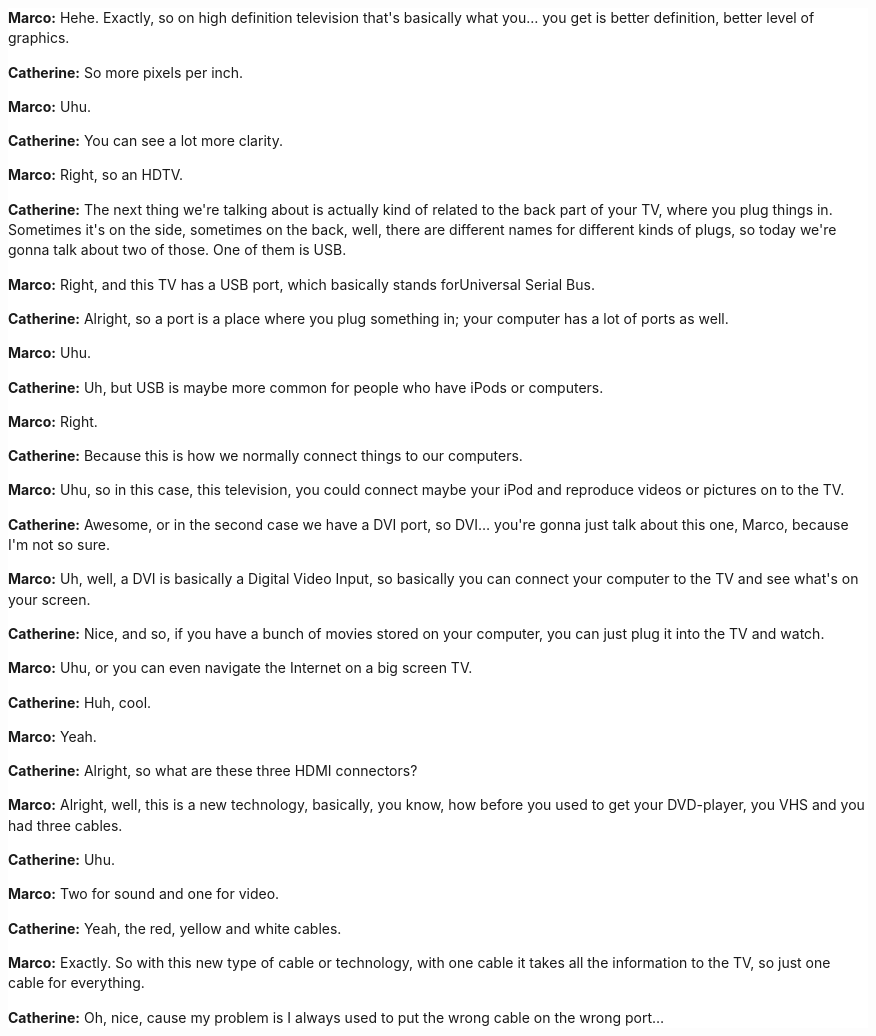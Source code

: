 **Marco:** Hehe. Exactly, so on high definition television that's basically what you… you get is better definition, better level of graphics. 

**Catherine:** So more pixels per inch. 

**Marco:** Uhu. 

**Catherine:** You can see a lot more clarity. 

**Marco:** Right, so an HDTV. 

**Catherine:** The next thing we're talking about is actually kind of related to the back part of your TV, where you plug things in. Sometimes it's on the side, sometimes on the back, well, there are different names for different kinds of plugs, so today we're gonna talk about two of those. One of them is USB. 

**Marco:** Right, and this TV has a USB port, which basically stands forUniversal Serial Bus. 

**Catherine:** Alright, so a port is a place where you plug something in; your computer has a lot of ports as well. 

**Marco:** Uhu. 

**Catherine:** Uh, but USB is maybe more common for people who have iPods or computers. 

**Marco:** Right. 

**Catherine:** Because this is how we normally connect things to our computers. 

**Marco:** Uhu, so in this case, this television, you could connect maybe your iPod and reproduce videos or pictures on to the TV. 

**Catherine:** Awesome, or in the second case we have a DVI port, so DVI… you're gonna just talk about this one, Marco, because I'm not so sure. 

**Marco:** Uh, well, a DVI is basically a Digital Video Input, so basically you can connect your computer to the TV and see what's on your screen. 

**Catherine:** Nice, and so, if you have a bunch of movies stored on your computer, you can just plug it into the TV and watch. 

**Marco:** Uhu, or you can even navigate the Internet on a big screen TV. 

**Catherine:** Huh, cool. 

**Marco:** Yeah. 

**Catherine:** Alright, so what are these three HDMI connectors? 

**Marco:** Alright, well, this is a new technology, basically, you know, how before you used to get your DVD-player, you VHS and you had three cables. 

**Catherine:** Uhu. 

**Marco:** Two for sound and one for video. 

**Catherine:** Yeah, the red, yellow and white cables. 

**Marco:** Exactly. So with this new type of cable or technology, with one cable it takes all the information to the TV, so just one cable for everything. 

**Catherine:** Oh, nice, cause my problem is I always used to put the wrong cable on the wrong port… 
